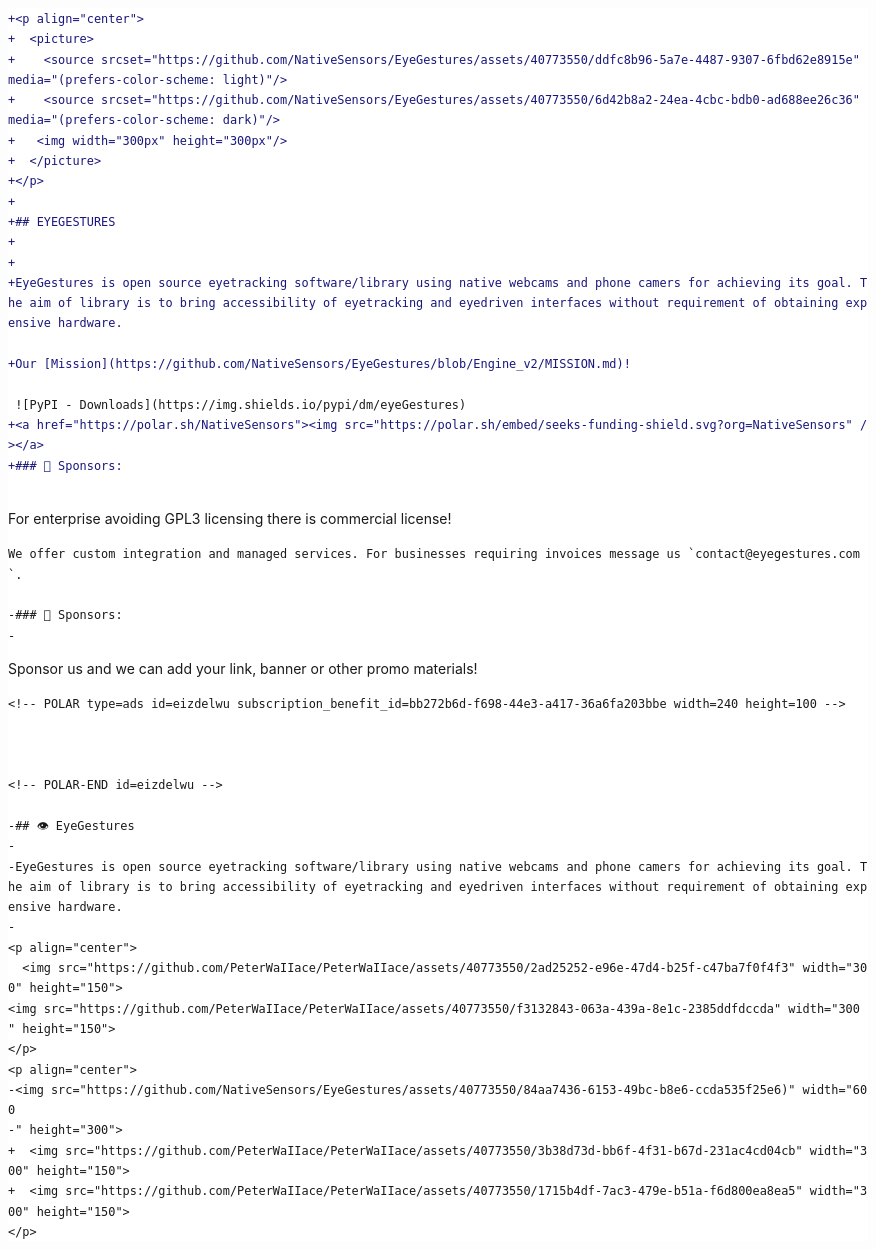 ```diff
+<p align="center">
+  <picture>
+    <source srcset="https://github.com/NativeSensors/EyeGestures/assets/40773550/ddfc8b96-5a7e-4487-9307-6fbd62e8915e" media="(prefers-color-scheme: light)"/>   
+    <source srcset="https://github.com/NativeSensors/EyeGestures/assets/40773550/6d42b8a2-24ea-4cbc-bdb0-ad688ee26c36" media="(prefers-color-scheme: dark)"/>    
+   <img width="300px" height="300px"/>
+  </picture>
+</p>
+
+## EYEGESTURES
+
+
+EyeGestures is open source eyetracking software/library using native webcams and phone camers for achieving its goal. The aim of library is to bring accessibility of eyetracking and eyedriven interfaces without requirement of obtaining expensive hardware.
 
+Our [Mission](https://github.com/NativeSensors/EyeGestures/blob/Engine_v2/MISSION.md)! 
 
 ![PyPI - Downloads](https://img.shields.io/pypi/dm/eyeGestures)
+<a href="https://polar.sh/NativeSensors"><img src="https://polar.sh/embed/seeks-funding-shield.svg?org=NativeSensors" /></a>
+### 💜 Sponsors: 
 
 ```
 For enterprise avoiding GPL3 licensing there is commercial license!
 ```
 We offer custom integration and managed services. For businesses requiring invoices message us `contact@eyegestures.com`.
 
-### 💜 Sponsors: 
-
 ```
 Sponsor us and we can add your link, banner or other promo materials!
 ```
 <!-- POLAR type=ads id=eizdelwu subscription_benefit_id=bb272b6d-f698-44e3-a417-36a6fa203bbe width=240 height=100 -->
 
 
 
 <!-- POLAR-END id=eizdelwu -->
 
-## 👁️ EyeGestures
-
-EyeGestures is open source eyetracking software/library using native webcams and phone camers for achieving its goal. The aim of library is to bring accessibility of eyetracking and eyedriven interfaces without requirement of obtaining expensive hardware.
-
 <p align="center">
   <img src="https://github.com/PeterWaIIace/PeterWaIIace/assets/40773550/2ad25252-e96e-47d4-b25f-c47ba7f0f4f3" width="300" height="150">
 <img src="https://github.com/PeterWaIIace/PeterWaIIace/assets/40773550/f3132843-063a-439a-8e1c-2385ddfdccda" width="300
 " height="150">
 </p>
 <p align="center">
-<img src="https://github.com/NativeSensors/EyeGestures/assets/40773550/84aa7436-6153-49bc-b8e6-ccda535f25e6)" width="600
-" height="300">
+  <img src="https://github.com/PeterWaIIace/PeterWaIIace/assets/40773550/3b38d73d-bb6f-4f31-b67d-231ac4cd04cb" width="300" height="150">
+  <img src="https://github.com/PeterWaIIace/PeterWaIIace/assets/40773550/1715b4df-7ac3-479e-b51a-f6d800ea8ea5" width="300" height="150">
 </p>
 ```
